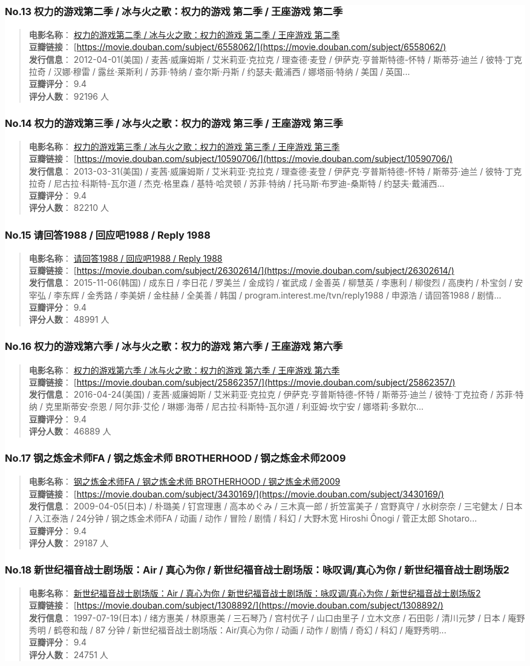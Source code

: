 ### No.13 权力的游戏第二季 / 冰与火之歌：权力的游戏 第二季 / 王座游戏 第二季
 > **电影名称**： [权力的游戏第二季 / 冰与火之歌：权力的游戏 第二季 / 王座游戏 第二季](https://movie.douban.com/subject/6558062/)  
 > **豆瓣链接**： [https://movie.douban.com/subject/6558062/](https://movie.douban.com/subject/6558062/)  
 > **发行信息**： 2012-04-01(美国) / 麦茜·威廉姆斯 / 艾米莉亚·克拉克 / 理查德·麦登 / 伊萨克·亨普斯特德-怀特 / 斯蒂芬·迪兰 / 彼特·丁克拉奇 / 汉娜·穆雷 / 露丝·莱斯利 / 苏菲·特纳 / 查尔斯·丹斯 / 约瑟夫·戴浦西 / 娜塔丽·特纳 / 美国 / 英国...  
 > **豆瓣评分**： 9.4  
 > **评分人数**： 92196 人  

### No.14 权力的游戏第三季 / 冰与火之歌：权力的游戏 第三季 / 王座游戏 第三季
 > **电影名称**： [权力的游戏第三季 / 冰与火之歌：权力的游戏 第三季 / 王座游戏 第三季](https://movie.douban.com/subject/10590706/)  
 > **豆瓣链接**： [https://movie.douban.com/subject/10590706/](https://movie.douban.com/subject/10590706/)  
 > **发行信息**： 2013-03-31(美国) / 麦茜·威廉姆斯 / 艾米莉亚·克拉克 / 理查德·麦登 / 伊萨克·亨普斯特德-怀特 / 斯蒂芬·迪兰 / 彼特·丁克拉奇 / 尼古拉·科斯特-瓦尔道 / 杰克·格里森 / 基特·哈灵顿 / 苏菲·特纳 / 托马斯·布罗迪-桑斯特 / 约瑟夫·戴浦西...  
 > **豆瓣评分**： 9.4  
 > **评分人数**： 82210 人  

### No.15 请回答1988 / 回应吧1988 / Reply 1988
 > **电影名称**： [请回答1988 / 回应吧1988 / Reply 1988](https://movie.douban.com/subject/26302614/)  
 > **豆瓣链接**： [https://movie.douban.com/subject/26302614/](https://movie.douban.com/subject/26302614/)  
 > **发行信息**： 2015-11-06(韩国) / 成东日 / 李日花 / 罗美兰 / 金成钧 / 崔武成 / 金善英 / 柳慧英 / 李惠利 / 柳俊烈 / 高庚杓 / 朴宝剑 / 安宰弘 / 李东辉 / 金秀路 / 李美妍 / 金柱赫 / 全美善 / 韩国 / program.interest.me/tvn/reply1988 / 申源浩 / 请回答1988 / 剧情...  
 > **豆瓣评分**： 9.4  
 > **评分人数**： 48991 人  

### No.16 权力的游戏第六季 / 冰与火之歌：权力的游戏 第六季 / 王座游戏 第六季
 > **电影名称**： [权力的游戏第六季 / 冰与火之歌：权力的游戏 第六季 / 王座游戏 第六季](https://movie.douban.com/subject/25862357/)  
 > **豆瓣链接**： [https://movie.douban.com/subject/25862357/](https://movie.douban.com/subject/25862357/)  
 > **发行信息**： 2016-04-24(美国) / 麦茜·威廉姆斯 / 艾米莉亚·克拉克 / 伊萨克·亨普斯特德-怀特 / 斯蒂芬·迪兰 / 彼特·丁克拉奇 / 苏菲·特纳 / 克里斯蒂安·奈恩 / 阿尔菲·艾伦 / 琳娜·海蒂 / 尼古拉·科斯特-瓦尔道 / 利亚姆·坎宁安 / 娜塔莉·多默尔...  
 > **豆瓣评分**： 9.4  
 > **评分人数**： 46889 人  

### No.17 钢之炼金术师FA / 钢之炼金术师 BROTHERHOOD / 钢之炼金术师2009
 > **电影名称**： [钢之炼金术师FA / 钢之炼金术师 BROTHERHOOD / 钢之炼金术师2009](https://movie.douban.com/subject/3430169/)  
 > **豆瓣链接**： [https://movie.douban.com/subject/3430169/](https://movie.douban.com/subject/3430169/)  
 > **发行信息**： 2009-04-05(日本) / 朴璐美 / 钉宫理惠 / 高本めぐみ / 三木真一郎 / 折笠富美子 / 宫野真守 / 水树奈奈 / 三宅健太 / 日本 / 入江泰浩 / 24分钟 / 钢之炼金术师FA / 动画 / 动作 / 冒险 / 剧情 / 科幻 / 大野木宽 Hiroshi Ônogi / 菅正太郎 Shotaro...  
 > **豆瓣评分**： 9.4  
 > **评分人数**： 29187 人  

### No.18 新世纪福音战士剧场版：Air / 真心为你 / 新世纪福音战士剧场版：咏叹调/真心为你 / 新世纪福音战士剧场版2
 > **电影名称**： [新世纪福音战士剧场版：Air / 真心为你 / 新世纪福音战士剧场版：咏叹调/真心为你 / 新世纪福音战士剧场版2](https://movie.douban.com/subject/1308892/)  
 > **豆瓣链接**： [https://movie.douban.com/subject/1308892/](https://movie.douban.com/subject/1308892/)  
 > **发行信息**： 1997-07-19(日本) / 绪方惠美 / 林原惠美 / 三石琴乃 / 宫村优子 / 山口由里子 / 立木文彦 / 石田彰 / 清川元梦 / 日本 / 庵野秀明 / 鹤卷和哉 / 87 分钟 / 新世纪福音战士剧场版：Air/真心为你 / 动画 / 动作 / 剧情 / 奇幻 / 科幻 / 庵野秀明...  
 > **豆瓣评分**： 9.4  
 > **评分人数**： 24751 人  
